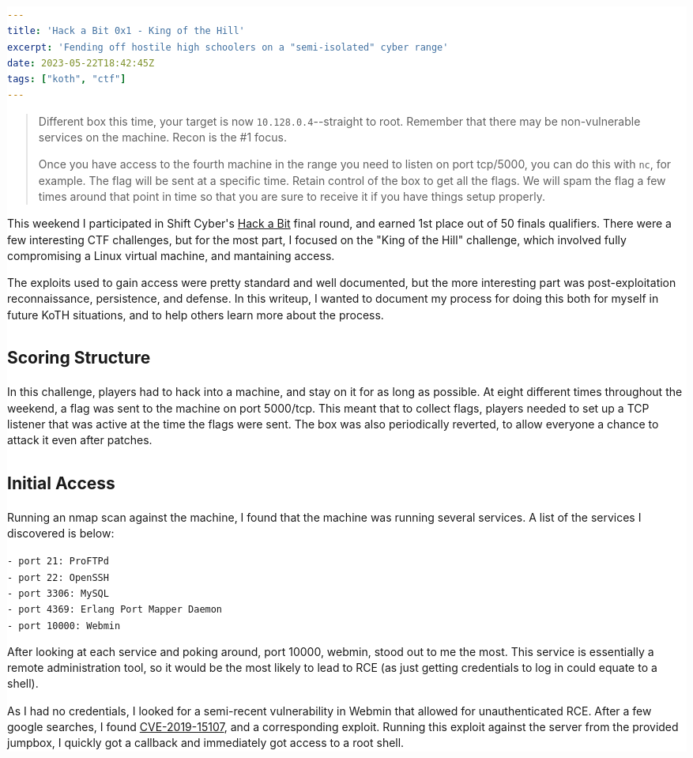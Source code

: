 ```yaml
---
title: 'Hack a Bit 0x1 - King of the Hill'
excerpt: 'Fending off hostile high schoolers on a "semi-isolated" cyber range'
date: 2023-05-22T18:42:45Z
tags: ["koth", "ctf"]
---
```


> Different box this time, your target is now `10.128.0.4`--straight to root. Remember that there may be non-vulnerable services on the machine. Recon is the #1 focus.
> 
> Once you have access to the fourth machine in the range you need to listen on port tcp/5000, you can do this with  `nc`, for example. The flag will be sent at a specific time. Retain control of the box to get all the flags. We will spam the flag a few times around that point in time so that you are sure to receive it if you have things setup properly.

This weekend I participated in Shift Cyber's [Hack a Bit](https://www.hackabit.com/) final round, and earned 1st place out of 50 finals qualifiers. There were a few interesting CTF challenges, but for the most part, I focused on the "King of the Hill" challenge, which involved fully compromising a Linux virtual machine, and mantaining access.

The exploits used to gain access were pretty standard and well documented, but the more interesting part was post-exploitation reconnaissance, persistence, and defense. In this writeup, I wanted to document my process for doing this both for myself in future KoTH situations, and to help others learn more about the process.

## Scoring Structure
In this challenge, players had to hack into a machine, and stay on it for as long as possible. At eight different times throughout the weekend, a flag was sent to the machine on port 5000/tcp. This meant that to collect flags, players needed to set up a TCP listener that was active at the time the flags were sent. The box was also periodically reverted, to allow everyone a chance to attack it even after patches.

## Initial Access
Running an nmap scan against the machine, I found that the machine was running several services. A list of the services I discovered is below:

```
- port 21: ProFTPd
- port 22: OpenSSH
- port 3306: MySQL
- port 4369: Erlang Port Mapper Daemon
- port 10000: Webmin
```

After looking at each service and poking around, port 10000, webmin, stood out to me the most. This service is essentially a remote administration tool, so it would be the most likely to lead to RCE (as just getting credentials to log in could equate to a shell).

As I had no credentials, I looked for a semi-recent vulnerability in Webmin that allowed for unauthenticated RCE. After a few google searches, I found [CVE-2019-15107](https://github.com/ruthvikvegunta/CVE-2019-15107), and a corresponding exploit. Running this exploit against the server from the provided jumpbox, I quickly got a callback and immediately got access to a root shell. 
